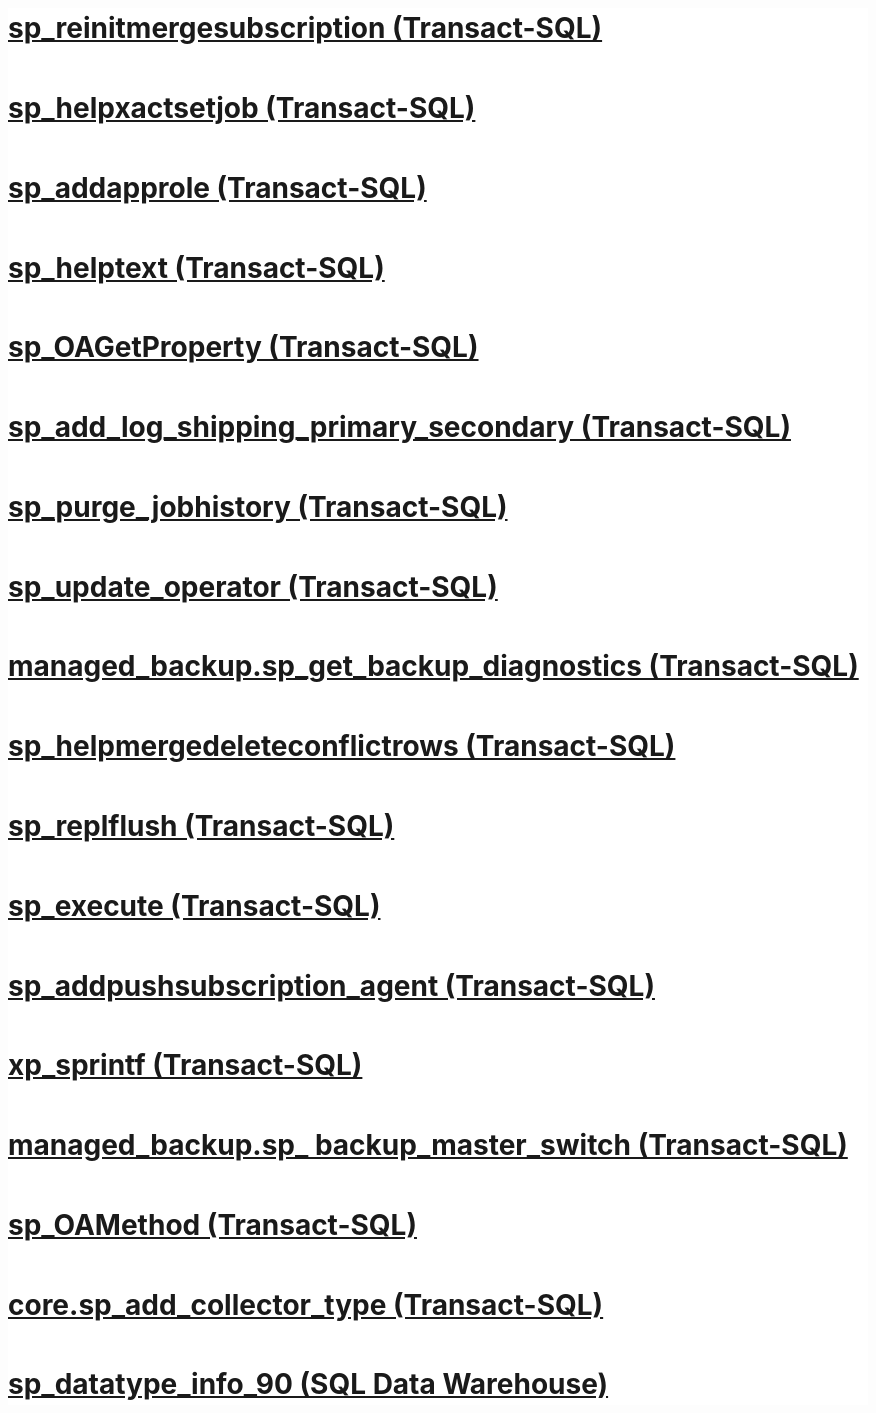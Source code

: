 # [sp_reinitmergesubscription (Transact-SQL)](sp-reinitmergesubscription-transact-sql.md)
# [sp_helpxactsetjob (Transact-SQL)](sp-helpxactsetjob-transact-sql.md)
# [sp_addapprole (Transact-SQL)](sp-addapprole-transact-sql.md)
# [sp_helptext (Transact-SQL)](sp-helptext-transact-sql.md)
# [sp_OAGetProperty (Transact-SQL)](sp-oagetproperty-transact-sql.md)
# [sp_add_log_shipping_primary_secondary (Transact-SQL)](sp-add-log-shipping-primary-secondary-transact-sql.md)
# [sp_purge_jobhistory (Transact-SQL)](sp-purge-jobhistory-transact-sql.md)
# [sp_update_operator (Transact-SQL)](sp-update-operator-transact-sql.md)
# [managed_backup.sp_get_backup_diagnostics (Transact-SQL)](managed-backup.sp-get-backup-diagnostics-transact-sql.md)
# [sp_helpmergedeleteconflictrows (Transact-SQL)](sp-helpmergedeleteconflictrows-transact-sql.md)
# [sp_replflush (Transact-SQL)](sp-replflush-transact-sql.md)
# [sp_execute (Transact-SQL)](sp-execute-transact-sql.md)
# [sp_addpushsubscription_agent (Transact-SQL)](sp-addpushsubscription-agent-transact-sql.md)
# [xp_sprintf (Transact-SQL)](xp-sprintf-transact-sql.md)
# [managed_backup.sp_ backup_master_switch (Transact-SQL)](managed-backup.sp-backup-master-switch-transact-sql.md)
# [sp_OAMethod (Transact-SQL)](sp-oamethod-transact-sql.md)
# [core.sp_add_collector_type (Transact-SQL)](core.sp-add-collector-type-transact-sql.md)
# [sp_datatype_info_90 (SQL Data Warehouse)](sp-datatype-info-90-sql-data-warehouse.md)